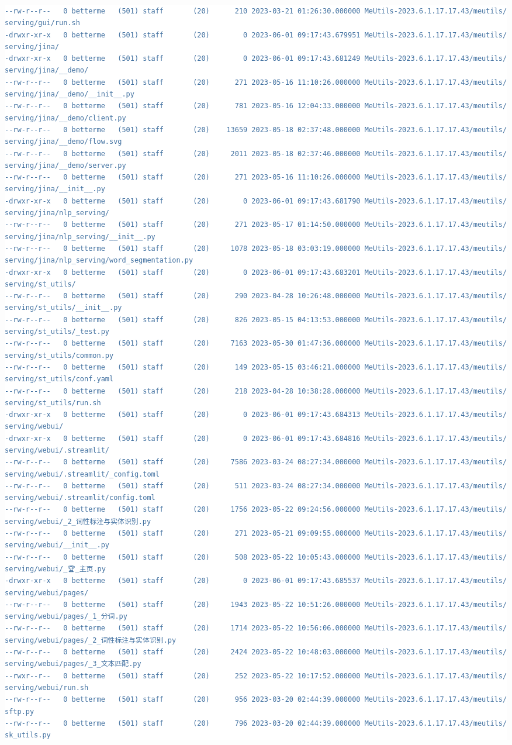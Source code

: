 ```diff
--rw-r--r--   0 betterme   (501) staff       (20)      210 2023-03-21 01:26:30.000000 MeUtils-2023.6.1.17.17.43/meutils/serving/gui/run.sh
-drwxr-xr-x   0 betterme   (501) staff       (20)        0 2023-06-01 09:17:43.679951 MeUtils-2023.6.1.17.17.43/meutils/serving/jina/
-drwxr-xr-x   0 betterme   (501) staff       (20)        0 2023-06-01 09:17:43.681249 MeUtils-2023.6.1.17.17.43/meutils/serving/jina/__demo/
--rw-r--r--   0 betterme   (501) staff       (20)      271 2023-05-16 11:10:26.000000 MeUtils-2023.6.1.17.17.43/meutils/serving/jina/__demo/__init__.py
--rw-r--r--   0 betterme   (501) staff       (20)      781 2023-05-16 12:04:33.000000 MeUtils-2023.6.1.17.17.43/meutils/serving/jina/__demo/client.py
--rw-r--r--   0 betterme   (501) staff       (20)    13659 2023-05-18 02:37:48.000000 MeUtils-2023.6.1.17.17.43/meutils/serving/jina/__demo/flow.svg
--rw-r--r--   0 betterme   (501) staff       (20)     2011 2023-05-18 02:37:46.000000 MeUtils-2023.6.1.17.17.43/meutils/serving/jina/__demo/server.py
--rw-r--r--   0 betterme   (501) staff       (20)      271 2023-05-16 11:10:26.000000 MeUtils-2023.6.1.17.17.43/meutils/serving/jina/__init__.py
-drwxr-xr-x   0 betterme   (501) staff       (20)        0 2023-06-01 09:17:43.681790 MeUtils-2023.6.1.17.17.43/meutils/serving/jina/nlp_serving/
--rw-r--r--   0 betterme   (501) staff       (20)      271 2023-05-17 01:14:50.000000 MeUtils-2023.6.1.17.17.43/meutils/serving/jina/nlp_serving/__init__.py
--rw-r--r--   0 betterme   (501) staff       (20)     1078 2023-05-18 03:03:19.000000 MeUtils-2023.6.1.17.17.43/meutils/serving/jina/nlp_serving/word_segmentation.py
-drwxr-xr-x   0 betterme   (501) staff       (20)        0 2023-06-01 09:17:43.683201 MeUtils-2023.6.1.17.17.43/meutils/serving/st_utils/
--rw-r--r--   0 betterme   (501) staff       (20)      290 2023-04-28 10:26:48.000000 MeUtils-2023.6.1.17.17.43/meutils/serving/st_utils/__init__.py
--rw-r--r--   0 betterme   (501) staff       (20)      826 2023-05-15 04:13:53.000000 MeUtils-2023.6.1.17.17.43/meutils/serving/st_utils/_test.py
--rw-r--r--   0 betterme   (501) staff       (20)     7163 2023-05-30 01:47:36.000000 MeUtils-2023.6.1.17.17.43/meutils/serving/st_utils/common.py
--rw-r--r--   0 betterme   (501) staff       (20)      149 2023-05-15 03:46:21.000000 MeUtils-2023.6.1.17.17.43/meutils/serving/st_utils/conf.yaml
--rw-r--r--   0 betterme   (501) staff       (20)      218 2023-04-28 10:38:28.000000 MeUtils-2023.6.1.17.17.43/meutils/serving/st_utils/run.sh
-drwxr-xr-x   0 betterme   (501) staff       (20)        0 2023-06-01 09:17:43.684313 MeUtils-2023.6.1.17.17.43/meutils/serving/webui/
-drwxr-xr-x   0 betterme   (501) staff       (20)        0 2023-06-01 09:17:43.684816 MeUtils-2023.6.1.17.17.43/meutils/serving/webui/.streamlit/
--rw-r--r--   0 betterme   (501) staff       (20)     7586 2023-03-24 08:27:34.000000 MeUtils-2023.6.1.17.17.43/meutils/serving/webui/.streamlit/_config.toml
--rw-r--r--   0 betterme   (501) staff       (20)      511 2023-03-24 08:27:34.000000 MeUtils-2023.6.1.17.17.43/meutils/serving/webui/.streamlit/config.toml
--rw-r--r--   0 betterme   (501) staff       (20)     1756 2023-05-22 09:24:56.000000 MeUtils-2023.6.1.17.17.43/meutils/serving/webui/_2_词性标注与实体识别.py
--rw-r--r--   0 betterme   (501) staff       (20)      271 2023-05-21 09:09:55.000000 MeUtils-2023.6.1.17.17.43/meutils/serving/webui/__init__.py
--rw-r--r--   0 betterme   (501) staff       (20)      508 2023-05-22 10:05:43.000000 MeUtils-2023.6.1.17.17.43/meutils/serving/webui/_🏆_主页.py
-drwxr-xr-x   0 betterme   (501) staff       (20)        0 2023-06-01 09:17:43.685537 MeUtils-2023.6.1.17.17.43/meutils/serving/webui/pages/
--rw-r--r--   0 betterme   (501) staff       (20)     1943 2023-05-22 10:51:26.000000 MeUtils-2023.6.1.17.17.43/meutils/serving/webui/pages/_1_分词.py
--rw-r--r--   0 betterme   (501) staff       (20)     1714 2023-05-22 10:56:06.000000 MeUtils-2023.6.1.17.17.43/meutils/serving/webui/pages/_2_词性标注与实体识别.py
--rw-r--r--   0 betterme   (501) staff       (20)     2424 2023-05-22 10:48:03.000000 MeUtils-2023.6.1.17.17.43/meutils/serving/webui/pages/_3_文本匹配.py
--rwxr--r--   0 betterme   (501) staff       (20)      252 2023-05-22 10:17:52.000000 MeUtils-2023.6.1.17.17.43/meutils/serving/webui/run.sh
--rw-r--r--   0 betterme   (501) staff       (20)      956 2023-03-20 02:44:39.000000 MeUtils-2023.6.1.17.17.43/meutils/sftp.py
--rw-r--r--   0 betterme   (501) staff       (20)      796 2023-03-20 02:44:39.000000 MeUtils-2023.6.1.17.17.43/meutils/sk_utils.py
```